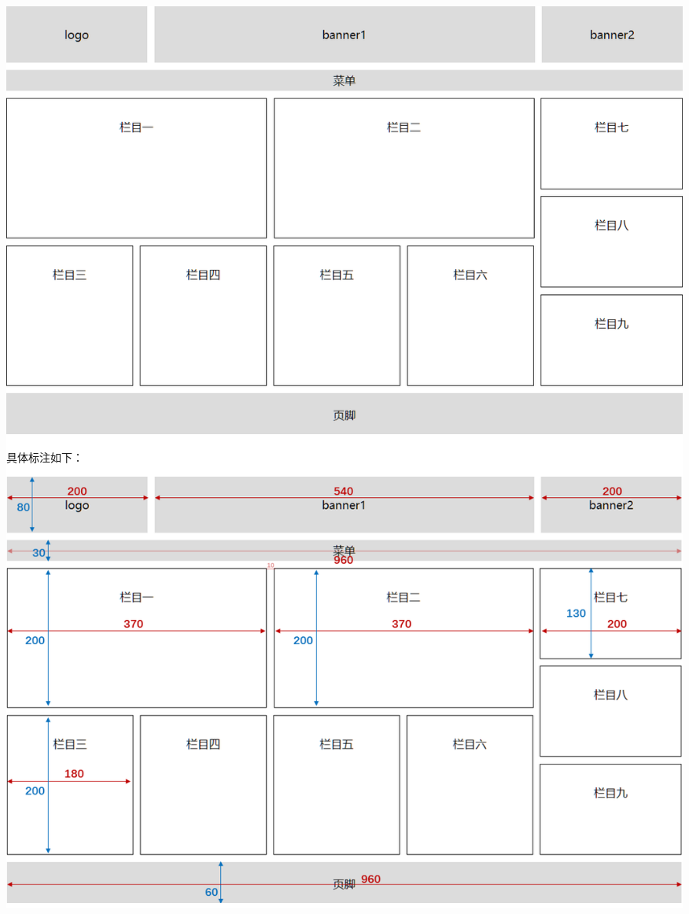 ![浮动布局小练习](./../../../.vuepress/public/assets/images/front_end/float.assets/image-20240714172911590.png)

具体标注如下：

![具体标注](./../../../.vuepress/public/assets/images/front_end/float.assets/image-20240714172949080.png)
